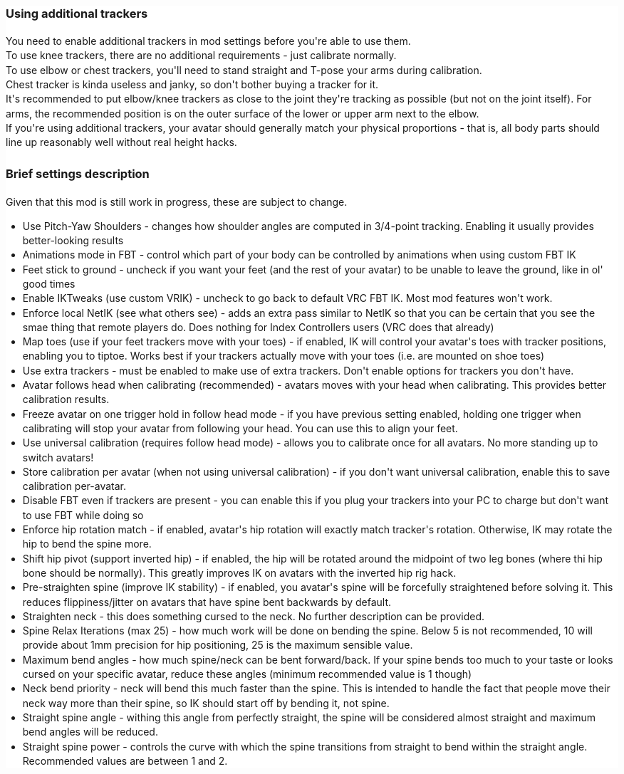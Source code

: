 ### Using additional trackers
You need to enable additional trackers in mod settings before you're able to use them.  
To use knee trackers, there are no additional requirements - just calibrate normally.  
To use elbow or chest trackers, you'll need to stand straight and T-pose your arms during calibration.  
Chest tracker is kinda useless and janky, so don't bother buying a tracker for it.  
It's recommended to put elbow/knee trackers as close to the joint they're tracking as possible (but not on the joint itself). For arms, the recommended position is on the outer surface of the lower or upper arm next to the elbow.  
If you're using additional trackers, your avatar should generally match your physical proportions - that is, all body parts should line up reasonably well without real height hacks.

### Brief settings description
Given that this mod is still work in progress, these are subject to change.
 * Use Pitch-Yaw Shoulders - changes how shoulder angles are computed in 3/4-point tracking. Enabling it usually provides better-looking results
 * Animations mode in FBT - control which part of your body can be controlled by animations when using custom FBT IK
 * Feet stick to ground - uncheck if you want your feet (and the rest of your avatar) to be unable to leave the ground, like in ol' good times
 * Enable IKTweaks (use custom VRIK) - uncheck to go back to default VRC FBT IK. Most mod features won't work.
 * Enforce local NetIK (see what others see) - adds an extra pass similar to NetIK so that you can be certain that you see the smae thing that remote players do. Does nothing for Index Controllers users (VRC does that already)
 * Map toes (use if your feet trackers move with your toes) - if enabled, IK will control your avatar's toes with tracker positions, enabling you to tiptoe. Works best if your trackers actually move with your toes (i.e. are mounted on shoe toes)
 * Use extra trackers - must be enabled to make use of extra trackers. Don't enable options for trackers you don't have.
 * Avatar follows head when calibrating (recommended) - avatars moves with your head when calibrating. This provides better calibration results.
 * Freeze avatar on one trigger hold in follow head mode - if you have previous setting enabled, holding one trigger when calibrating will stop your avatar from following your head. You can use this to align your feet.
 * Use universal calibration (requires follow head mode) - allows you to calibrate once for all avatars. No more standing up to switch avatars!
 * Store calibration per avatar (when not using universal calibration) - if you don't want universal calibration, enable this to save calibration per-avatar.
 * Disable FBT even if trackers are present - you can enable this if you plug your trackers into your PC to charge but don't want to use FBT while doing so
 * Enforce hip rotation match - if enabled, avatar's hip rotation will exactly match tracker's rotation. Otherwise, IK may rotate the hip to bend the spine more.
 * Shift hip pivot (support inverted hip) - if enabled, the hip will be rotated around the midpoint of two leg bones (where thi hip bone should be normally). This greatly improves IK on avatars with the inverted hip rig hack.
 * Pre-straighten spine (improve IK stability) - if enabled, you avatar's spine will be forcefully straightened before solving it. This reduces flippiness/jitter on avatars that have spine bent backwards by default.
 * Straighten neck - this does something cursed to the neck. No further description can be provided.
 * Spine Relax Iterations (max 25) - how much work will be done on bending the spine. Below 5 is not recommended, 10 will provide about 1mm precision for hip positioning, 25 is the maximum sensible value.
 * Maximum bend angles - how much spine/neck can be bent forward/back. If your spine bends too much to your taste or looks cursed on your specific avatar, reduce these angles (minimum recommended value is 1 though)
 * Neck bend priority - neck will bend this much faster than the spine. This is intended to handle the fact that people move their neck way more than their spine, so IK should start off by bending it, not spine.
 * Straight spine angle - withing this angle from perfectly straight, the spine will be considered almost straight and maximum bend angles will be reduced.
 * Straight spine power - controls the curve with which the spine transitions from straight to bend within the straight angle. Recommended values are between 1 and 2.